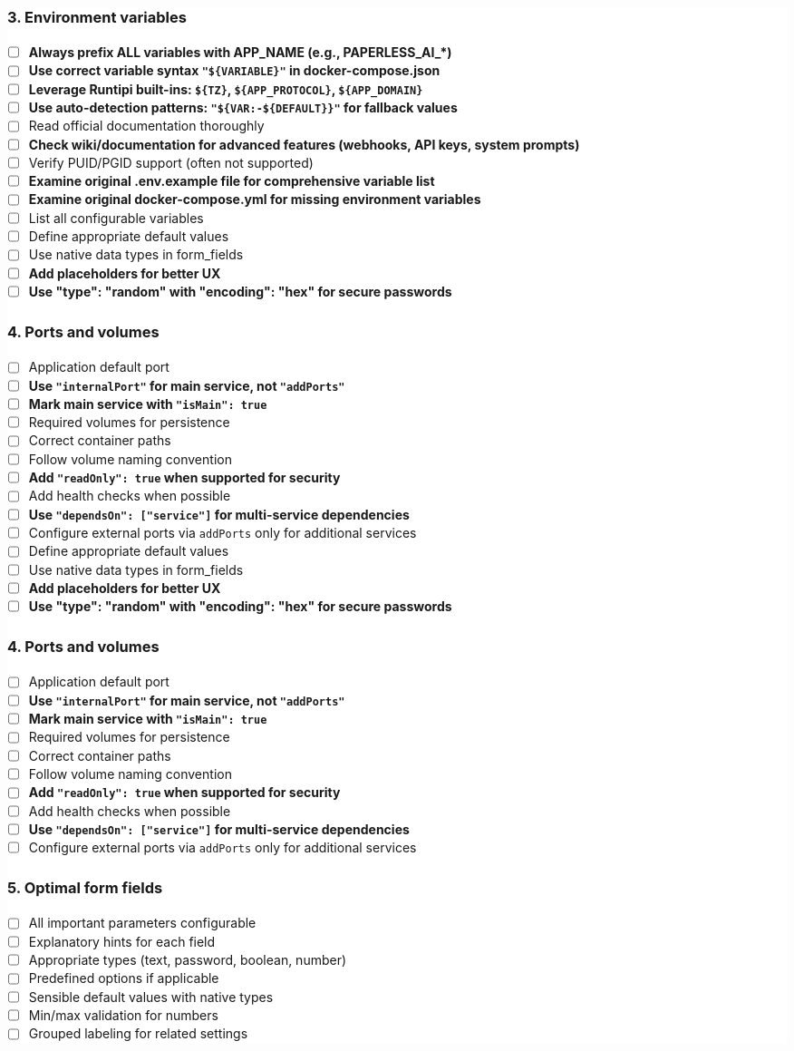 ### 3. Environment variables
- [ ] **Always prefix ALL variables with APP_NAME (e.g., PAPERLESS_AI_*)**
- [ ] **Use correct variable syntax `"${VARIABLE}"` in docker-compose.json**
- [ ] **Leverage Runtipi built-ins: `${TZ}`, `${APP_PROTOCOL}`, `${APP_DOMAIN}`**
- [ ] **Use auto-detection patterns: `"${VAR:-${DEFAULT}}"` for fallback values**
- [ ] Read official documentation thoroughly
- [ ] **Check wiki/documentation for advanced features (webhooks, API keys, system prompts)**
- [ ] Verify PUID/PGID support (often not supported)
- [ ] **Examine original .env.example file for comprehensive variable list**
- [ ] **Examine original docker-compose.yml for missing environment variables**
- [ ] List all configurable variables
- [ ] Define appropriate default values
- [ ] Use native data types in form_fields
- [ ] **Add placeholders for better UX**
- [ ] **Use "type": "random" with "encoding": "hex" for secure passwords**

### 4. Ports and volumes
- [ ] Application default port
- [ ] **Use `"internalPort"` for main service, not `"addPorts"`**
- [ ] **Mark main service with `"isMain": true`**
- [ ] Required volumes for persistence
- [ ] Correct container paths
- [ ] Follow volume naming convention
- [ ] **Add `"readOnly": true` when supported for security**
- [ ] Add health checks when possible
- [ ] **Use `"dependsOn": ["service"]` for multi-service dependencies**
- [ ] Configure external ports via `addPorts` only for additional services
- [ ] Define appropriate default values
- [ ] Use native data types in form_fields
- [ ] **Add placeholders for better UX**
- [ ] **Use "type": "random" with "encoding": "hex" for secure passwords**

### 4. Ports and volumes
- [ ] Application default port
- [ ] **Use `"internalPort"` for main service, not `"addPorts"`**
- [ ] **Mark main service with `"isMain": true`**
- [ ] Required volumes for persistence
- [ ] Correct container paths
- [ ] Follow volume naming convention
- [ ] **Add `"readOnly": true` when supported for security**
- [ ] Add health checks when possible
- [ ] **Use `"dependsOn": ["service"]` for multi-service dependencies**
- [ ] Configure external ports via `addPorts` only for additional services

### 5. Optimal form fields
- [ ] All important parameters configurable
- [ ] Explanatory hints for each field
- [ ] Appropriate types (text, password, boolean, number)
- [ ] Predefined options if applicable
- [ ] Sensible default values with native types
- [ ] Min/max validation for numbers
- [ ] Grouped labeling for related settings
